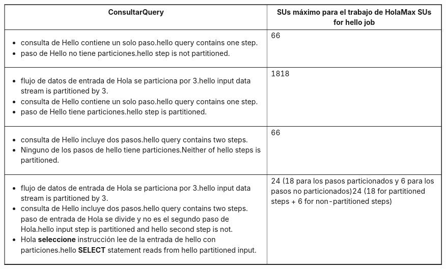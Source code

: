 <table border="1">
<tr><th><span data-ttu-id="c0536-230">Consultar</span><span class="sxs-lookup"><span data-stu-id="c0536-230">Query</span></span></th><th><span data-ttu-id="c0536-231">SUs máximo para el trabajo de Hola</span><span class="sxs-lookup"><span data-stu-id="c0536-231">Max SUs for hello job</span></span></th></td>

<tr><td>
<ul>
<li><span data-ttu-id="c0536-232">consulta de Hello contiene un solo paso.</span><span class="sxs-lookup"><span data-stu-id="c0536-232">hello query contains one step.</span></span></li>
<li><span data-ttu-id="c0536-233">paso de Hello no tiene particiones.</span><span class="sxs-lookup"><span data-stu-id="c0536-233">hello step is not partitioned.</span></span></li>
</ul>
</td>
<td><span data-ttu-id="c0536-234">6</span><span class="sxs-lookup"><span data-stu-id="c0536-234">6</span></span></td></tr>

<tr><td>
<ul>
<li><span data-ttu-id="c0536-235">flujo de datos de entrada de Hola se particiona por 3.</span><span class="sxs-lookup"><span data-stu-id="c0536-235">hello input data stream is partitioned by 3.</span></span></li>
<li><span data-ttu-id="c0536-236">consulta de Hello contiene un solo paso.</span><span class="sxs-lookup"><span data-stu-id="c0536-236">hello query contains one step.</span></span></li>
<li><span data-ttu-id="c0536-237">paso de Hello tiene particiones.</span><span class="sxs-lookup"><span data-stu-id="c0536-237">hello step is partitioned.</span></span></li>
</ul>
</td>
<td><span data-ttu-id="c0536-238">18</span><span class="sxs-lookup"><span data-stu-id="c0536-238">18</span></span></td></tr>

<tr><td>
<ul>
<li><span data-ttu-id="c0536-239">consulta de Hello incluye dos pasos.</span><span class="sxs-lookup"><span data-stu-id="c0536-239">hello query contains two steps.</span></span></li>
<li><span data-ttu-id="c0536-240">Ninguno de los pasos de hello tiene particiones.</span><span class="sxs-lookup"><span data-stu-id="c0536-240">Neither of hello steps is partitioned.</span></span></li>
</ul>
</td>
<td><span data-ttu-id="c0536-241">6</span><span class="sxs-lookup"><span data-stu-id="c0536-241">6</span></span></td></tr>

<tr><td>
<ul>
<li><span data-ttu-id="c0536-242">flujo de datos de entrada de Hola se particiona por 3.</span><span class="sxs-lookup"><span data-stu-id="c0536-242">hello input data stream is partitioned by 3.</span></span></li>
<li><span data-ttu-id="c0536-243">consulta de Hello incluye dos pasos.</span><span class="sxs-lookup"><span data-stu-id="c0536-243">hello query contains two steps.</span></span> <span data-ttu-id="c0536-244">paso de entrada de Hola se divide y no es el segundo paso de Hola.</span><span class="sxs-lookup"><span data-stu-id="c0536-244">hello input step is partitioned and hello second step is not.</span></span></li>
<li><span data-ttu-id="c0536-245">Hola <strong>seleccione</strong> instrucción lee de la entrada de hello con particiones.</span><span class="sxs-lookup"><span data-stu-id="c0536-245">hello <strong>SELECT</strong> statement reads from hello partitioned input.</span></span></li>
</ul>
</td>
<td><span data-ttu-id="c0536-246">24 (18 para los pasos particionados y 6 para los pasos no particionados)</span><span class="sxs-lookup"><span data-stu-id="c0536-246">24 (18 for partitioned steps + 6 for non-partitioned steps)</span></span></td></tr>
</table>
